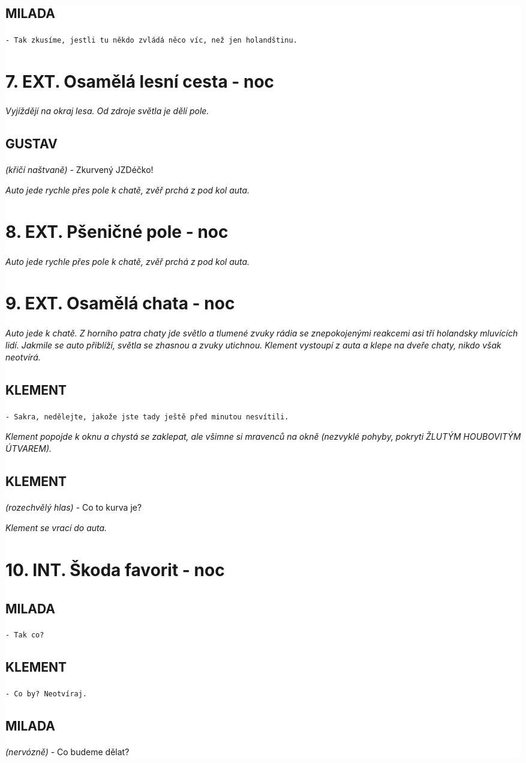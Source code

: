 ## MILADA
	- Tak zkusíme, jestli tu někdo zvládá něco víc, než jen holandštinu.

# 7. EXT. Osamělá lesní cesta - noc
*Vyjíždějí na okraj lesa. Od zdroje světla je dělí pole.*

## GUSTAV
*(křičí naštvaně)*
	- Zkurvený JZDéčko!

*Auto jede rychle přes pole k chatě, zvěř prchá z pod kol auta.*

# 8. EXT. Pšeničné pole - noc
*Auto jede rychle přes pole k chatě, zvěř prchá z pod kol auta.*

# 9. EXT. Osamělá chata - noc
*Auto jede k chatě. Z horního patra chaty jde světlo a tlumené zvuky rádia se znepokojenými reakcemi asi tří holandsky mluvících lidí. Jakmile se auto přiblíží, světla se zhasnou a zvuky utichnou. Klement vystoupí z auta a klepe na dveře chaty, nikdo však neotvírá.*

## KLEMENT
	- Sakra, nedělejte, jakože jste tady ještě před minutou nesvítili.

*Klement popojde k oknu a chystá se zaklepat, ale všimne si mravenců na okně (nezvyklé pohyby, pokryti ŽLUTÝM HOUBOVITÝM ÚTVAREM).*

## KLEMENT
*(rozechvělý hlas)*
	- Co to kurva je?

*Klement se vrací do auta.*

# 10. INT. Škoda favorit - noc
## MILADA
	- Tak co?

## KLEMENT
	- Co by? Neotvíraj.

## MILADA
*(nervózně)*
	- Co budeme dělat?
